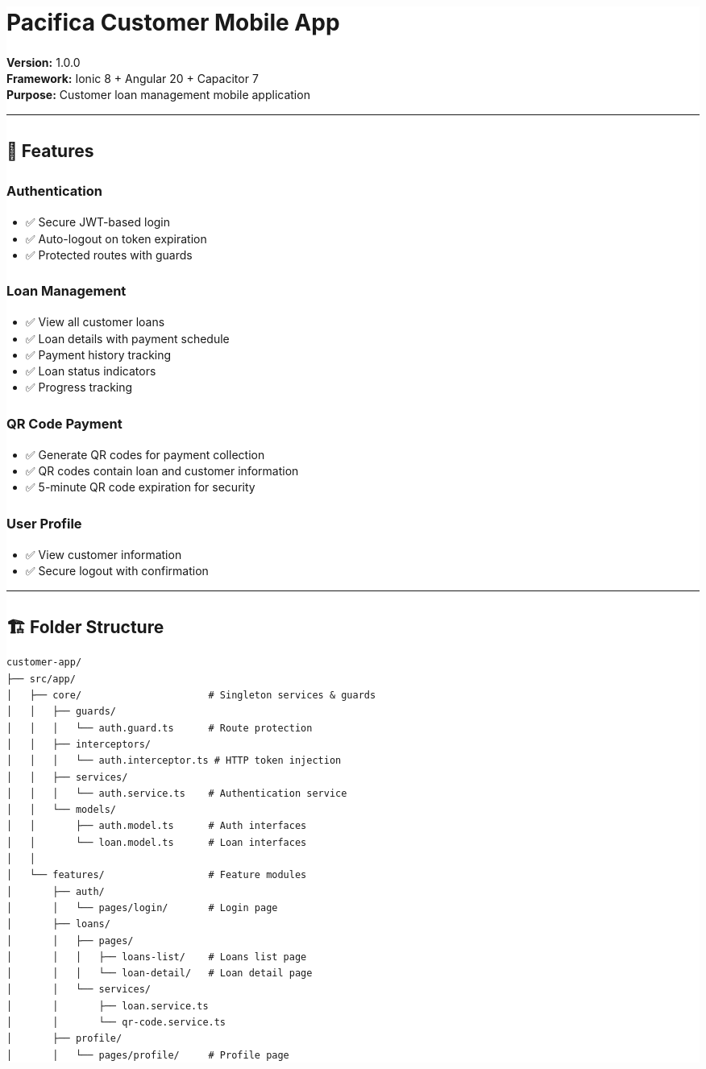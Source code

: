 # Pacifica Customer Mobile App

**Version:** 1.0.0  
**Framework:** Ionic 8 + Angular 20 + Capacitor 7  
**Purpose:** Customer loan management mobile application

---

## 📱 Features

### Authentication
- ✅ Secure JWT-based login
- ✅ Auto-logout on token expiration
- ✅ Protected routes with guards

### Loan Management
- ✅ View all customer loans
- ✅ Loan details with payment schedule
- ✅ Payment history tracking
- ✅ Loan status indicators
- ✅ Progress tracking

### QR Code Payment
- ✅ Generate QR codes for payment collection
- ✅ QR codes contain loan and customer information
- ✅ 5-minute QR code expiration for security

### User Profile
- ✅ View customer information
- ✅ Secure logout with confirmation

---

## 🏗️ Folder Structure

```
customer-app/
├── src/app/
│   ├── core/                      # Singleton services & guards
│   │   ├── guards/
│   │   │   └── auth.guard.ts      # Route protection
│   │   ├── interceptors/
│   │   │   └── auth.interceptor.ts # HTTP token injection
│   │   ├── services/
│   │   │   └── auth.service.ts    # Authentication service
│   │   └── models/
│   │       ├── auth.model.ts      # Auth interfaces
│   │       └── loan.model.ts      # Loan interfaces
│   │
│   └── features/                  # Feature modules
│       ├── auth/
│       │   └── pages/login/       # Login page
│       ├── loans/
│       │   ├── pages/
│       │   │   ├── loans-list/    # Loans list page
│       │   │   └── loan-detail/   # Loan detail page
│       │   └── services/
│       │       ├── loan.service.ts
│       │       └── qr-code.service.ts
│       ├── profile/
│       │   └── pages/profile/     # Profile page
```